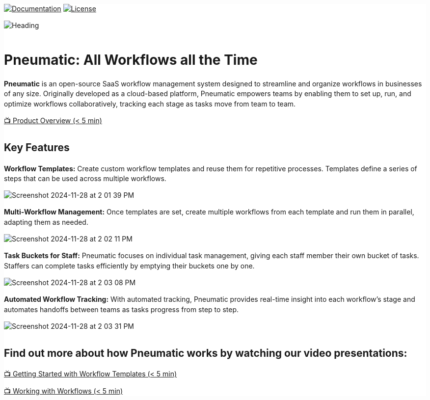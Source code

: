[![Documentation](https://img.shields.io/badge/docs-support.pneumatic.app-blue)](https://support.pneumatic.app/en/)
[![License](https://img.shields.io/badge/license-Apache%202.0-blue.svg)](LICENSE)




<img width="1000" alt="Heading" src="https://github.com/user-attachments/assets/57e9d9df-24bf-42fe-a843-6f9c9b00bfac">


# Pneumatic: All Workflows all the Time



**Pneumatic** is an open-source SaaS workflow management system designed to streamline and organize workflows in businesses of any size. Originally developed as a cloud-based platform, Pneumatic empowers teams by enabling them to set up, run, and optimize workflows collaboratively, tracking each stage as tasks move from team to team.

[:tv: Product Overview (< 5 min)](https://www.youtube.com/watch?v=GC67ocuOFfE)


## Key Features

**Workflow Templates:** Create custom workflow templates and reuse them for repetitive processes. Templates define a series of steps that can be used across multiple workflows.

<img width="1000" alt="Screenshot 2024-11-28 at 2 01 39 PM" src="https://github.com/user-attachments/assets/b7494c37-fd72-4cb0-8202-3e0ccb3ea402">


**Multi-Workflow Management:** Once templates are set, create multiple workflows from each template and run them in parallel, adapting them as needed.

<img width="1000" alt="Screenshot 2024-11-28 at 2 02 11 PM" src="https://github.com/user-attachments/assets/b93e080b-21ab-43e7-b25f-09887afd74f2">


**Task Buckets for Staff:** Pneumatic focuses on individual task management, giving each staff member their own bucket of tasks. Staffers can complete tasks efficiently by emptying their buckets one by one.

<img width="1000" alt="Screenshot 2024-11-28 at 2 03 08 PM" src="https://github.com/user-attachments/assets/eb798843-50d9-4758-932f-de51061053e9">


**Automated Workflow Tracking:** With automated tracking, Pneumatic provides real-time insight into each workflow’s stage and automates handoffs between teams as tasks progress from step to step.


<img width="1000" alt="Screenshot 2024-11-28 at 2 03 31 PM" src="https://github.com/user-attachments/assets/df6f2082-32d4-441a-a243-683ebe9d283b">




## Find out more about how Pneumatic works by watching our video presentations:
[:tv: Getting Started with Workflow Templates (< 5 min)](https://youtu.be/sgDbMDyxWoY)

[:tv: Working with Workflows (< 5 min)](https://youtu.be/4FIqPVQrxtI)
